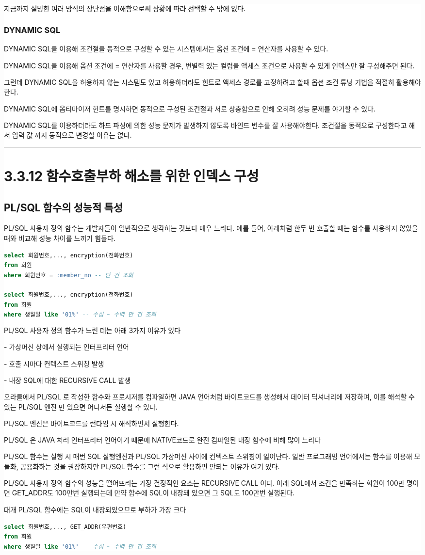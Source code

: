 지금까지 설명한 여러 방식의 장단점을 이해함으로써 상황에 따라 선택할 수 밖에 없다.

### DYNAMIC SQL

DYNAMIC SQL을 이용해 조건절을 동적으로 구성할 수 있는 시스템에서는 옵션 조건에 = 연산자를 사용할 수 있다.

DYNAMIC SQL을 이용해 옵션 조건에 = 연산자를 사용할 경우, 변별력 있는 컬럼을 액세스 조건으로 사용할 수 있게 인덱스만 잘 구성해주면 된다.

그런데 DYNAMIC SQL을 허용하지 않는 시스템도 있고 허용하더라도 힌트로 액세스 경로를 고정하려고 할때 옵션 조건 튜닝 기법을 적절히 활용해야 한다.

DYNAMIC SQL에 옵티마이저 힌트를 명시하면 동적으로 구성된 조건절과 서로 상충함으로 인해 오히려 성능 문제를 야기할 수 있다.

DYNAMIC SQL를 이용하더라도 하드 파싱에 의한 성능 문제가 발생하지 않도록 바인드 변수를 잘 사용해야한다. 조건절을 동적으로 구성한다고 해서 입력 값 까지 동적으로 변경할 이유는 없다.

---

# 3.3.12 함수호출부하 해소를 위한 인덱스 구성

## PL/SQL 함수의 성능적 특성

PL/SQL 사용자 정의 함수는 개발자들이 일반적으로 생각하는 것보다 매우 느리다. 예를 들어, 아래처럼 한두 번 호출할 때는 함수를 사용하지 않았을 때와 비교해 성능 차이를 느끼기 힘들다.

```sql
select 회원번호,..., encryption(전화번호)
from 회원
where 회원번호 = :member_no -- 단 건 조회

select 회원번호,..., encryption(전화번호)
from 회원
where 생월일 like '01%' -- 수십 ~ 수백 만 건 조회
```

PL/SQL 사용자 정의 함수가 느린 데는 아래 3가지 이유가 있다

\- 가상머신 상에서 실행되는 인터프리터 언어

\- 호출 시마다 컨텍스트 스위칭 발생

\- 내장 SQL에 대한 RECURSIVE CALL 발생

오라클에서 PL/SQL 로 작성한 함수와 프로시저를 컴파일하면 JAVA 언어처럼 바이트코드를 생성해서 데이터 딕셔너리에 저장하며, 이를 해석할 수 있는 PL/SQL 엔진 만 있으면 어디서든 실행할 수 있다.

PL/SQL 엔진은 바이트코드를 런타임 시 해석하면서 실행한다.

PL/SQL 은 JAVA 처러 인터프리터 언어이기 때문에 NATIVE코드로 완전 컴파일된 내장 함수에 비해 많이 느리다

PL/SQL 함수는 실행 시 매번 SQL 실행엔진과 PL/SQL 가상머신 사이에 컨텍스트 스위칭이 일어난다. 일반 프로그래밍 언어에서는 함수를 이용해 모듈화, 공용화하는 것을 권장하지만 PL/SQL 함수를 그런 식으로 활용하면 안되는 이유가 여기 있다.

PL/SQL 사용자 정의 함수의 성능을 떨어뜨리는 가장 결정적인 요소는 RECURSIVE CALL 이다.
아래 SQL에서 조건을 만족하는 회원이 100만 명이면 GET_ADDR도 100만번 실행되는데 만약 함수에 SQL이 내장돼 있으면 그 SQL도 100만번 실행된다.

대개 PL/SQL 함수에는 SQL이 내장되있으므로 부하가 가장 크다

```sql
select 회원번호,..., GET_ADDR(우편번호)
from 회원
where 생월일 like '01%' -- 수십 ~ 수백 만 건 조회
```
